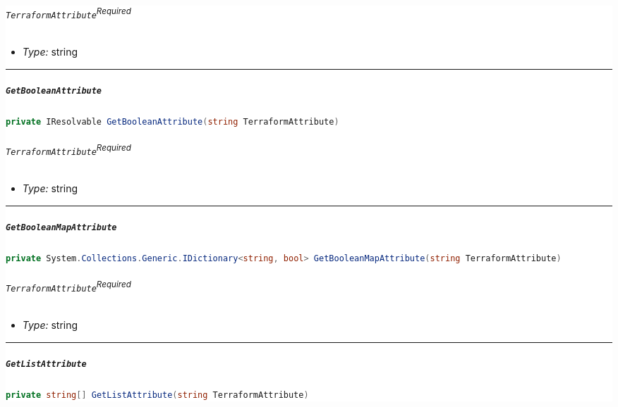 ###### `TerraformAttribute`<sup>Required</sup> <a name="TerraformAttribute" id="@cdktf/provider-cloudflare.dataCloudflareR2CustomDomain.DataCloudflareR2CustomDomainStatusOutputReference.getAnyMapAttribute.parameter.terraformAttribute"></a>

- *Type:* string

---

##### `GetBooleanAttribute` <a name="GetBooleanAttribute" id="@cdktf/provider-cloudflare.dataCloudflareR2CustomDomain.DataCloudflareR2CustomDomainStatusOutputReference.getBooleanAttribute"></a>

```csharp
private IResolvable GetBooleanAttribute(string TerraformAttribute)
```

###### `TerraformAttribute`<sup>Required</sup> <a name="TerraformAttribute" id="@cdktf/provider-cloudflare.dataCloudflareR2CustomDomain.DataCloudflareR2CustomDomainStatusOutputReference.getBooleanAttribute.parameter.terraformAttribute"></a>

- *Type:* string

---

##### `GetBooleanMapAttribute` <a name="GetBooleanMapAttribute" id="@cdktf/provider-cloudflare.dataCloudflareR2CustomDomain.DataCloudflareR2CustomDomainStatusOutputReference.getBooleanMapAttribute"></a>

```csharp
private System.Collections.Generic.IDictionary<string, bool> GetBooleanMapAttribute(string TerraformAttribute)
```

###### `TerraformAttribute`<sup>Required</sup> <a name="TerraformAttribute" id="@cdktf/provider-cloudflare.dataCloudflareR2CustomDomain.DataCloudflareR2CustomDomainStatusOutputReference.getBooleanMapAttribute.parameter.terraformAttribute"></a>

- *Type:* string

---

##### `GetListAttribute` <a name="GetListAttribute" id="@cdktf/provider-cloudflare.dataCloudflareR2CustomDomain.DataCloudflareR2CustomDomainStatusOutputReference.getListAttribute"></a>

```csharp
private string[] GetListAttribute(string TerraformAttribute)
```
